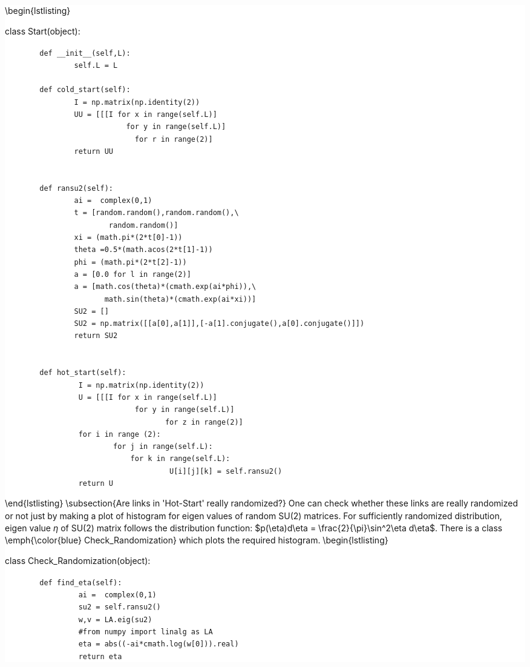 \begin{lstlisting}

class Start(object):

            def __init__(self,L):
                    self.L = L
                    
            def cold_start(self): 
                    I = np.matrix(np.identity(2))
                    UU = [[[I for x in range(self.L)]
                                for y in range(self.L)]
                                  for r in range(2)]
                    return UU 
                    
                    
            def ransu2(self):
                    ai =  complex(0,1)
                    t = [random.random(),random.random(),\
                            random.random()] 
                    xi = (math.pi*(2*t[0]-1))
                    theta =0.5*(math.acos(2*t[1]-1))
                    phi = (math.pi*(2*t[2]-1))
                    a = [0.0 for l in range(2)]
                    a = [math.cos(theta)*(cmath.exp(ai*phi)),\
                           math.sin(theta)*(cmath.exp(ai*xi))]
                    SU2 = []
                    SU2 = np.matrix([[a[0],a[1]],[-a[1].conjugate(),a[0].conjugate()]])
                    return SU2
                    
                    
            def hot_start(self):
                     I = np.matrix(np.identity(2))
                     U = [[[I for x in range(self.L)]
                                  for y in range(self.L)]
                                         for z in range(2)]
                     for i in range (2):
                             for j in range(self.L):
                                 for k in range(self.L):
                                          U[i][j][k] = self.ransu2()
                     return U
                     
\end{lstlisting}
\subsection{Are links in 'Hot-Start' really randomized?}
One can check whether these links are  really randomized or not just by making a plot of histogram for eigen values of random SU(2) matrices. For sufficiently randomized distribution, eigen value $\eta$ of SU(2) matrix follows the distribution function: $p(\eta)d\eta  = \frac{2}{\pi}\sin^2\eta d\eta$. There is a class \emph{\color{blue} Check\_Randomization} which plots the required histogram.
\begin{lstlisting}

class Check_Randomization(object):

            def find_eta(self):
                     ai =  complex(0,1)
                     su2 = self.ransu2()
                     w,v = LA.eig(su2) 
                     #from numpy import linalg as LA
                     eta = abs((-ai*cmath.log(w[0])).real)
                     return eta
                     